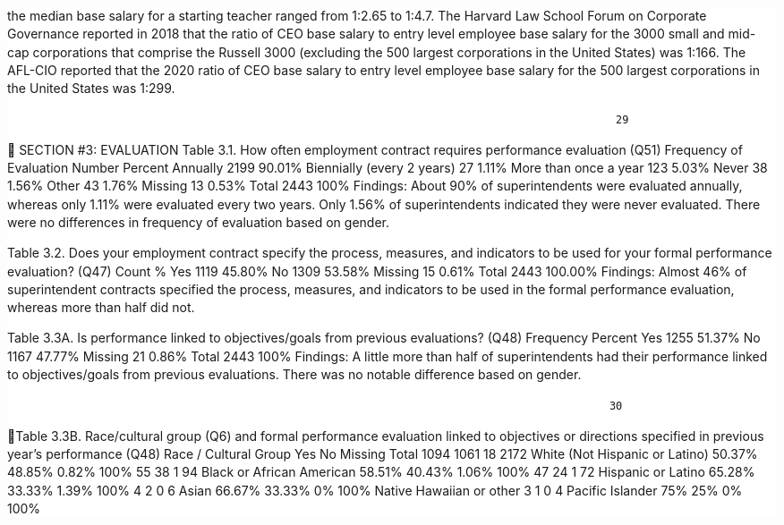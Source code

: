 the median base salary for a starting teacher ranged from 1:2.65 to 1:4.7.
The Harvard Law School Forum on Corporate Governance reported in 2018 that the ratio of CEO
base salary to entry level employee base salary for the 3000 small and mid-cap corporations that
comprise the Russell 3000 (excluding the 500 largest corporations in the United States) was 1:166. The
AFL-CIO reported that the 2020 ratio of CEO base salary to entry level employee base salary for the
500 largest corporations in the United States was 1:299.



                                                                                                   29
                          SECTION #3: EVALUATION
Table 3.1. How often employment contract requires performance evaluation (Q51)
                    Frequency of Evaluation                  Number        Percent
                    Annually                                   2199        90.01%
                    Biennially (every 2 years)                   27         1.11%
                    More than once a year                       123         5.03%
                    Never                                        38         1.56%
                    Other                                        43         1.76%
                    Missing                                      13         0.53%
                    Total                                      2443         100%
Findings: About 90% of superintendents were evaluated annually, whereas only 1.11% were
evaluated every two years. Only 1.56% of superintendents indicated they were never evaluated.
There were no differences in frequency of evaluation based on gender.


Table 3.2. Does your employment contract specify the process, measures, and indicators to be used
            for your formal performance evaluation? (Q47)
                                                     Count            %
                              Yes                     1119       45.80%
                              No                      1309       53.58%
                              Missing                   15        0.61%
                              Total                   2443      100.00%
Findings: Almost 46% of superintendent contracts specified the process, measures, and indicators to
be used in the formal performance evaluation, whereas more than half did not.


Table 3.3A. Is performance linked to objectives/goals from previous evaluations? (Q48)
                                                 Frequency       Percent
                             Yes                     1255        51.37%
                             No                      1167        47.77%
                             Missing                   21         0.86%
                             Total                   2443         100%
Findings: A little more than half of superintendents had their performance linked to objectives/goals
from previous evaluations. There was no notable difference based on gender.




                                                                                                  30
Table 3.3B. Race/cultural group (Q6) and formal performance evaluation linked to objectives or
directions specified in previous year’s performance (Q48)
           Race / Cultural Group               Yes          No     Missing       Total
                                             1094         1061          18        2172
      White (Not Hispanic or Latino)
                                           50.37%       48.85%      0.82%        100%
                                                55           38          1          94
      Black or African American
                                           58.51%       40.43%      1.06%        100%
                                                47           24          1          72
      Hispanic or Latino
                                           65.28%       33.33%      1.39%        100%
                                                 4            2          0           6
      Asian
                                           66.67%       33.33%         0%        100%
      Native Hawaiian or other                   3            1          0           4
      Pacific Islander                        75%          25%         0%        100%